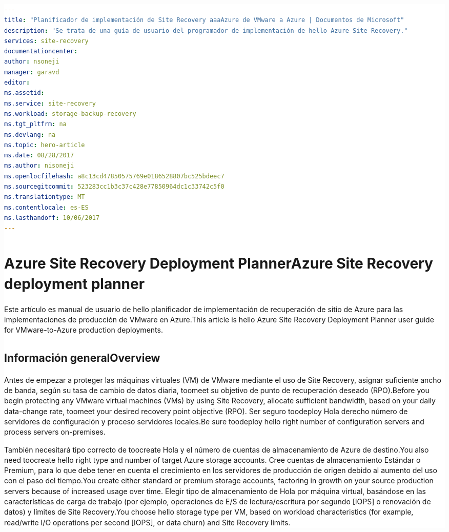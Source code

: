 ```yaml
---
title: "Planificador de implementación de Site Recovery aaaAzure de VMware a Azure | Documentos de Microsoft"
description: "Se trata de una guía de usuario del programador de implementación de hello Azure Site Recovery."
services: site-recovery
documentationcenter: 
author: nsoneji
manager: garavd
editor: 
ms.assetid: 
ms.service: site-recovery
ms.workload: storage-backup-recovery
ms.tgt_pltfrm: na
ms.devlang: na
ms.topic: hero-article
ms.date: 08/28/2017
ms.author: nisoneji
ms.openlocfilehash: a8c13cd47850575769e0186528807bc525bdeec7
ms.sourcegitcommit: 523283cc1b3c37c428e77850964dc1c33742c5f0
ms.translationtype: MT
ms.contentlocale: es-ES
ms.lasthandoff: 10/06/2017
---
```

# <a name="azure-site-recovery-deployment-planner"></a><span data-ttu-id="a8402-103">Azure Site Recovery Deployment Planner</span><span class="sxs-lookup"><span data-stu-id="a8402-103">Azure Site Recovery deployment planner</span></span>
<span data-ttu-id="a8402-104">Este artículo es manual de usuario de hello planificador de implementación de recuperación de sitio de Azure para las implementaciones de producción de VMware en Azure.</span><span class="sxs-lookup"><span data-stu-id="a8402-104">This article is hello Azure Site Recovery Deployment Planner user guide for VMware-to-Azure production deployments.</span></span>

## <a name="overview"></a><span data-ttu-id="a8402-105">Información general</span><span class="sxs-lookup"><span data-stu-id="a8402-105">Overview</span></span>

<span data-ttu-id="a8402-106">Antes de empezar a proteger las máquinas virtuales (VM) de VMware mediante el uso de Site Recovery, asignar suficiente ancho de banda, según su tasa de cambio de datos diaria, toomeet su objetivo de punto de recuperación deseado (RPO).</span><span class="sxs-lookup"><span data-stu-id="a8402-106">Before you begin protecting any VMware virtual machines (VMs) by using Site Recovery, allocate sufficient bandwidth, based on your daily data-change rate, toomeet your desired recovery point objective (RPO).</span></span> <span data-ttu-id="a8402-107">Ser seguro toodeploy Hola derecho número de servidores de configuración y proceso servidores locales.</span><span class="sxs-lookup"><span data-stu-id="a8402-107">Be sure toodeploy hello right number of configuration servers and process servers on-premises.</span></span>

<span data-ttu-id="a8402-108">También necesitará tipo correcto de toocreate Hola y el número de cuentas de almacenamiento de Azure de destino.</span><span class="sxs-lookup"><span data-stu-id="a8402-108">You also need toocreate hello right type and number of target Azure storage accounts.</span></span> <span data-ttu-id="a8402-109">Cree cuentas de almacenamiento Estándar o Premium, para lo que debe tener en cuenta el crecimiento en los servidores de producción de origen debido al aumento del uso con el paso del tiempo.</span><span class="sxs-lookup"><span data-stu-id="a8402-109">You create either standard or premium storage accounts, factoring in growth on your source production servers because of increased usage over time.</span></span> <span data-ttu-id="a8402-110">Elegir tipo de almacenamiento de Hola por máquina virtual, basándose en las características de carga de trabajo (por ejemplo, operaciones de E/S de lectura/escritura por segundo [IOPS] o renovación de datos) y límites de Site Recovery.</span><span class="sxs-lookup"><span data-stu-id="a8402-110">You choose hello storage type per VM, based on workload characteristics (for example, read/write I/O operations per second [IOPS], or data churn) and Site Recovery limits.</span></span>
